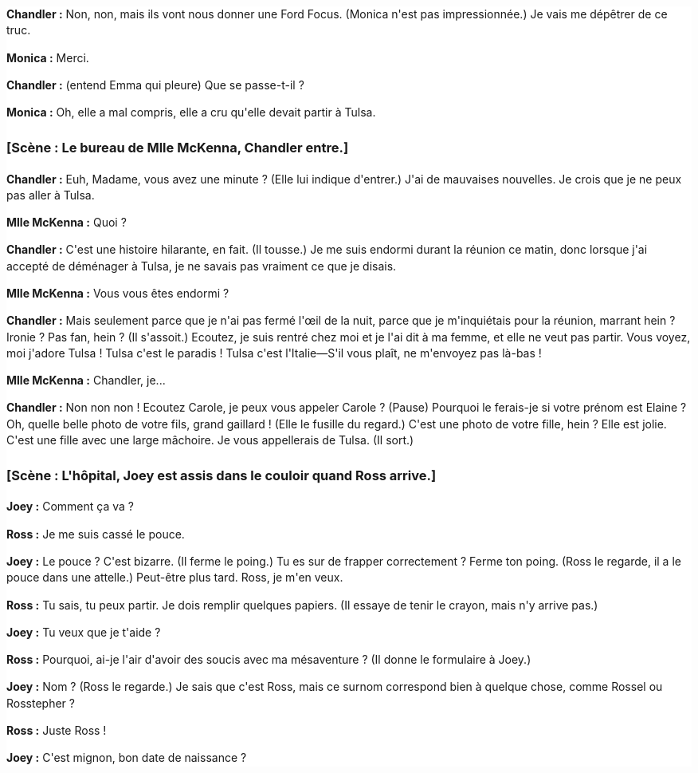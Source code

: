 **Chandler :** Non, non, mais ils vont nous donner une Ford Focus. (Monica n'est pas impressionnée.) Je vais me dépêtrer de ce truc.

**Monica :** Merci.

**Chandler :** (entend Emma qui pleure) Que se passe-t-il ?

**Monica :** Oh, elle a mal compris, elle a cru qu'elle devait partir à Tulsa.

### [Scène : Le bureau de Mlle McKenna, Chandler entre.]

**Chandler :** Euh, Madame, vous avez une minute ? (Elle lui indique d'entrer.) J'ai de mauvaises nouvelles. Je crois que je ne peux pas aller à Tulsa.

**Mlle McKenna :** Quoi ?

**Chandler :** C'est une histoire hilarante, en fait. (Il tousse.) Je me suis endormi durant la réunion ce matin, donc lorsque j'ai accepté de déménager à Tulsa, je ne savais pas vraiment ce que je disais.

**Mlle McKenna :** Vous vous êtes endormi ?

**Chandler :** Mais seulement parce que je n'ai pas fermé l'œil de la nuit, parce que je m'inquiétais pour la réunion, marrant hein ? Ironie ? Pas fan, hein ? (Il s'assoit.) Ecoutez, je suis rentré chez moi et je l'ai dit à ma femme, et elle ne veut pas partir. Vous voyez, moi j'adore Tulsa ! Tulsa c'est le paradis ! Tulsa c'est l'Italie—S'il vous plaît, ne m'envoyez pas là-bas !

**Mlle McKenna :** Chandler, je...

**Chandler :** Non non non ! Ecoutez Carole, je peux vous appeler Carole ? (Pause) Pourquoi le ferais-je si votre prénom est Elaine ? Oh, quelle belle photo de votre fils, grand gaillard ! (Elle le fusille du regard.) C'est une photo de votre fille, hein ? Elle est jolie. C'est une fille avec une large mâchoire. Je vous appellerais de Tulsa. (Il sort.)

### [Scène : L'hôpital, Joey est assis dans le couloir quand Ross arrive.]

**Joey :** Comment ça va ?

**Ross :** Je me suis cassé le pouce.

**Joey :** Le pouce ? C'est bizarre. (Il ferme le poing.) Tu es sur de frapper correctement ? Ferme ton poing. (Ross le regarde, il a le pouce dans une attelle.) Peut-être plus tard. Ross, je m'en veux.

**Ross :** Tu sais, tu peux partir. Je dois remplir quelques papiers. (Il essaye de tenir le crayon, mais n'y arrive pas.)

**Joey :** Tu veux que je t'aide ?

**Ross :** Pourquoi, ai-je l'air d'avoir des soucis avec ma mésaventure ? (Il donne le formulaire à Joey.)

**Joey :** Nom ? (Ross le regarde.) Je sais que c'est Ross, mais ce surnom correspond bien à quelque chose, comme Rossel ou Rosstepher ?

**Ross :** Juste Ross !

**Joey :** C'est mignon, bon date de naissance ?
